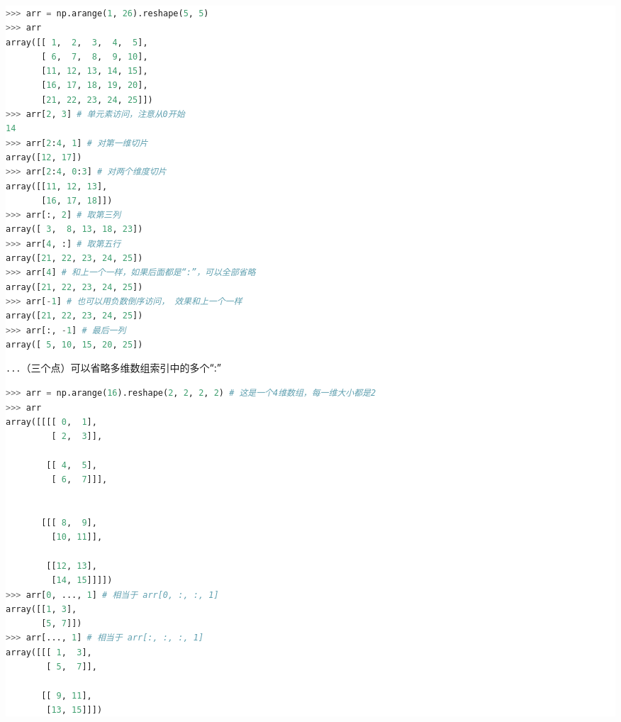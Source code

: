 ```python
>>> arr = np.arange(1, 26).reshape(5, 5)
>>> arr
array([[ 1,  2,  3,  4,  5],
       [ 6,  7,  8,  9, 10],
       [11, 12, 13, 14, 15],
       [16, 17, 18, 19, 20],
       [21, 22, 23, 24, 25]])
>>> arr[2, 3] # 单元素访问，注意从0开始
14
>>> arr[2:4, 1] # 对第一维切片
array([12, 17])
>>> arr[2:4, 0:3] # 对两个维度切片 
array([[11, 12, 13],
       [16, 17, 18]])
>>> arr[:, 2] # 取第三列
array([ 3,  8, 13, 18, 23])
>>> arr[4, :] # 取第五行  
array([21, 22, 23, 24, 25])
>>> arr[4] # 和上一个一样，如果后面都是“:”，可以全部省略
array([21, 22, 23, 24, 25])
>>> arr[-1] # 也可以用负数倒序访问， 效果和上一个一样 
array([21, 22, 23, 24, 25])
>>> arr[:, -1] # 最后一列
array([ 5, 10, 15, 20, 25])
```

`...`（三个点）可以省略多维数组索引中的多个“:”

```python
>>> arr = np.arange(16).reshape(2, 2, 2, 2) # 这是一个4维数组，每一维大小都是2
>>> arr
array([[[[ 0,  1],
         [ 2,  3]],

        [[ 4,  5],
         [ 6,  7]]],


       [[[ 8,  9],
         [10, 11]],

        [[12, 13],
         [14, 15]]]])
>>> arr[0, ..., 1] # 相当于 arr[0, :, :, 1]
array([[1, 3],
       [5, 7]])
>>> arr[..., 1] # 相当于 arr[:, :, :, 1]
array([[[ 1,  3],
        [ 5,  7]],

       [[ 9, 11],
        [13, 15]]])
```
